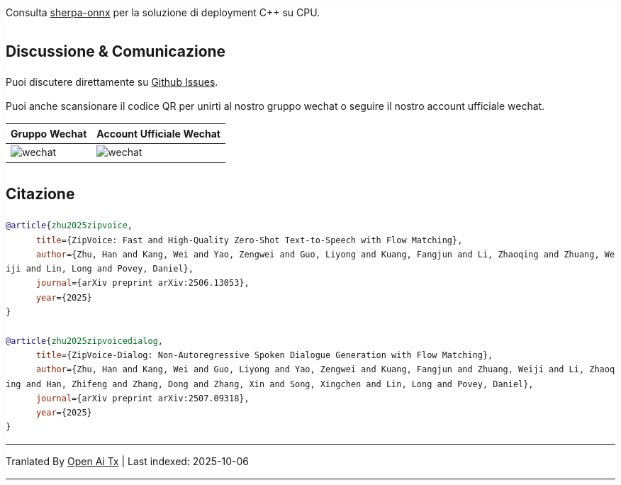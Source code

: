 Consulta [sherpa-onnx](https://github.com/k2-fsa/sherpa-onnx/pull/2487#issuecomment-3227884498) per la soluzione di deployment C++ su CPU.

## Discussione & Comunicazione

Puoi discutere direttamente su [Github Issues](https://github.com/k2-fsa/ZipVoice/issues).

Puoi anche scansionare il codice QR per unirti al nostro gruppo wechat o seguire il nostro account ufficiale wechat.

| Gruppo Wechat | Account Ufficiale Wechat |
| ------------- | ------------------------ |
|![wechat](https://k2-fsa.org/zh-CN/assets/pic/wechat_group.jpg) |![wechat](https://k2-fsa.org/zh-CN/assets/pic/wechat_account.jpg) |

## Citazione

```bibtex
@article{zhu2025zipvoice,
      title={ZipVoice: Fast and High-Quality Zero-Shot Text-to-Speech with Flow Matching},
      author={Zhu, Han and Kang, Wei and Yao, Zengwei and Guo, Liyong and Kuang, Fangjun and Li, Zhaoqing and Zhuang, Weiji and Lin, Long and Povey, Daniel},
      journal={arXiv preprint arXiv:2506.13053},
      year={2025}
}

@article{zhu2025zipvoicedialog,
      title={ZipVoice-Dialog: Non-Autoregressive Spoken Dialogue Generation with Flow Matching},
      author={Zhu, Han and Kang, Wei and Guo, Liyong and Yao, Zengwei and Kuang, Fangjun and Zhuang, Weiji and Li, Zhaoqing and Han, Zhifeng and Zhang, Dong and Zhang, Xin and Song, Xingchen and Lin, Long and Povey, Daniel},
      journal={arXiv preprint arXiv:2507.09318},
      year={2025}
}
```





---


Tranlated By [Open Ai Tx](https://github.com/OpenAiTx/OpenAiTx) | Last indexed: 2025-10-06


---
